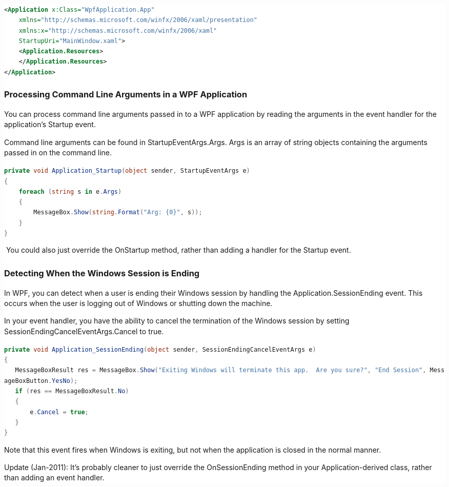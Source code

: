 ```xml
<Application x:Class="WpfApplication.App"
    xmlns="http://schemas.microsoft.com/winfx/2006/xaml/presentation"
    xmlns:x="http://schemas.microsoft.com/winfx/2006/xaml"
    StartupUri="MainWindow.xaml">
    <Application.Resources>
    </Application.Resources>
</Application>
```

### Processing Command Line Arguments in a WPF Application

You can process command line arguments passed in to a WPF application by reading the arguments in the event handler for the application’s Startup event.

Command line arguments can be found in StartupEventArgs.Args.  Args is an array of string objects containing the arguments passed in on the command line.

```csharp
private void Application_Startup(object sender, StartupEventArgs e)
{
    foreach (string s in e.Args)
    {
        MessageBox.Show(string.Format("Arg: {0}", s));
    }
}
```
﻿﻿
You could also just override the OnStartup method, rather than adding a handler for the Startup event.

### Detecting When the Windows Session is Ending

In WPF, you can detect when a user is ending their Windows session by handling the Application.SessionEnding event.  This occurs when the user is logging out of Windows or shutting down the machine.

In your event handler, you have the ability to cancel the termination of the Windows session by setting SessionEndingCancelEventArgs.Cancel to true.

```csharp
private void Application_SessionEnding(object sender, SessionEndingCancelEventArgs e)
{
   MessageBoxResult res = MessageBox.Show("Exiting Windows will terminate this app.  Are you sure?", "End Session", MessageBoxButton.YesNo);
   if (res == MessageBoxResult.No)
   {
       e.Cancel = true;
   }
}
```

Note that this event fires when Windows is exiting, but not when the application is closed in the normal manner.

Update (Jan-2011): It’s probably cleaner to just override the OnSessionEnding method in your Application-derived class, rather than adding an event handler.
